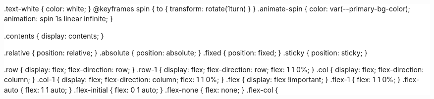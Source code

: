 
  .text-white {
    color: white;
  }
  @keyframes spin {
    to {
      transform: rotate(1turn)
    }
  }
  .animate-spin {
    color: var(--primary-bg-color);
    animation: spin 1s linear infinite;
  }

  .contents {
    display: contents;
  }

  .relative {
    position: relative;
  }
  .absolute { 
    position: absolute;
  }
  .fixed {
    position: fixed;
  }
  .sticky {
    position: sticky;
  }

  .row {
    display: flex;
    flex-direction: row;
  }
  .row-1 {
    display: flex;
    flex-direction: row;
    flex: 1 1 0%;
  }
  .col {
    display: flex;
    flex-direction: column;
  }
  .col-1 {
    display: flex;
    flex-direction: column;
    flex: 1 1 0%;
  }
  .flex {
    display: flex !important;
  }
  .flex-1 {
    flex: 1 1 0%;
  }
  .flex-auto {
    flex: 1 1 auto;
  }
  .flex-initial {
    flex: 0 1 auto;
  }
  .flex-none {
    flex: none;
  }
  .flex-col {